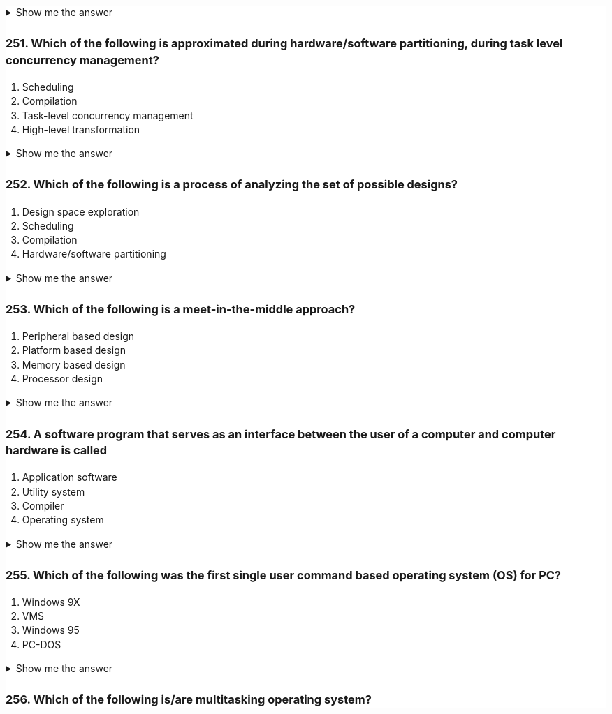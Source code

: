 <details><summary>Show me the answer</summary></details>

### 251. Which of the following is approximated during hardware/software partitioning, during task level concurrency management?

1. Scheduling
2. Compilation
3. Task-level concurrency management
4. High-level transformation

<details><summary>Show me the answer</summary></details>

### 252. Which of the following is a process of analyzing the set of possible designs?

1. Design space exploration
2. Scheduling
3. Compilation
4. Hardware/software partitioning

<details><summary>Show me the answer</summary></details>

### 253. Which of the following is a meet-in-the-middle approach?

1. Peripheral based design
2. Platform based design
3. Memory based design
4. Processor design

<details><summary>Show me the answer</summary></details>

### 254. A software program that serves as an interface between the user of a computer and computer hardware is called

1. Application software
2. Utility system
3. Compiler
4. Operating system

<details><summary>Show me the answer</summary></details>

### 255. Which of the following was the first single user command based operating system (OS) for PC?

1. Windows 9X
2. VMS
3. Windows 95
4. PC-DOS

<details><summary>Show me the answer</summary></details>

### 256. Which of the following is/are multitasking operating system?
